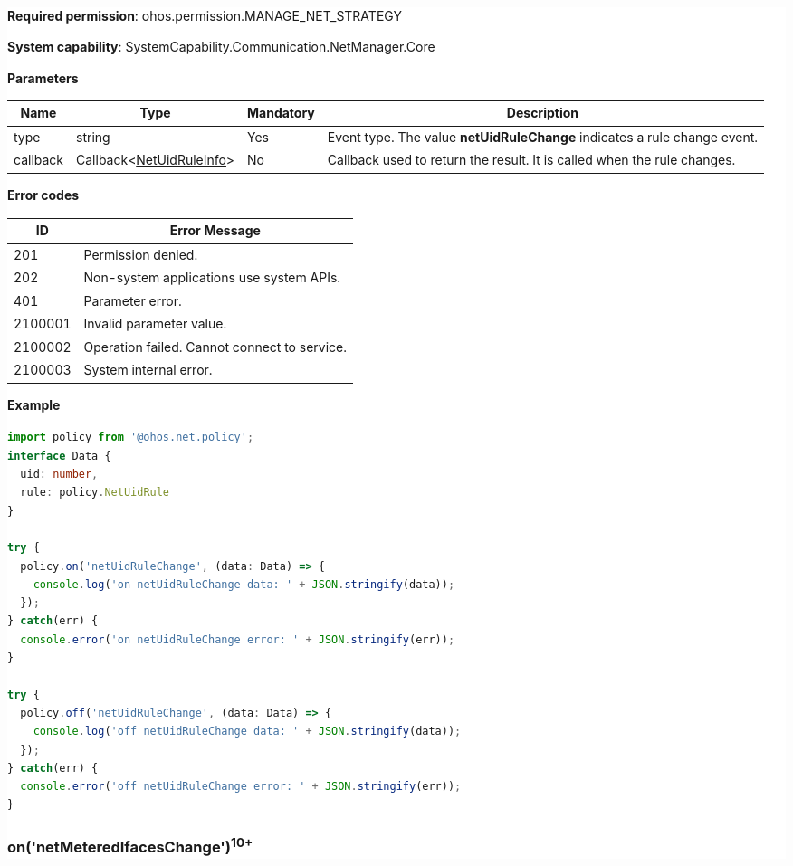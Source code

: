 **Required permission**: ohos.permission.MANAGE_NET_STRATEGY

**System capability**: SystemCapability.Communication.NetManager.Core

**Parameters**

| Name  | Type                                                         | Mandatory| Description                                  |
| -------- | ------------------------------------------------------------- | ---- | -------------------------------------- |
| type     | string                                                        | Yes  | Event type. The value **netUidRuleChange** indicates a rule change event.                   |
| callback | Callback\<[NetUidRuleInfo](#netuidruleinfo11)> | No  | Callback used to return the result. It is called when the rule changes.|

**Error codes**

| ID| Error Message                                    |
| --------- | -------------------------------------------- |
| 201       | Permission denied.                           |
| 202       | Non-system applications use system APIs.     |
| 401       | Parameter error.                             |
| 2100001   | Invalid parameter value.                     |
| 2100002   | Operation failed. Cannot connect to service. |
| 2100003   | System internal error.                       |

**Example**

```ts
import policy from '@ohos.net.policy';
interface Data {
  uid: number,
  rule: policy.NetUidRule
}

try {
  policy.on('netUidRuleChange', (data: Data) => {
    console.log('on netUidRuleChange data: ' + JSON.stringify(data));
  });
} catch(err) {
  console.error('on netUidRuleChange error: ' + JSON.stringify(err));
}

try {
  policy.off('netUidRuleChange', (data: Data) => {
    console.log('off netUidRuleChange data: ' + JSON.stringify(data));
  });
} catch(err) {
  console.error('off netUidRuleChange error: ' + JSON.stringify(err));
}
```

### on('netMeteredIfacesChange')<sup>10+</sup>
